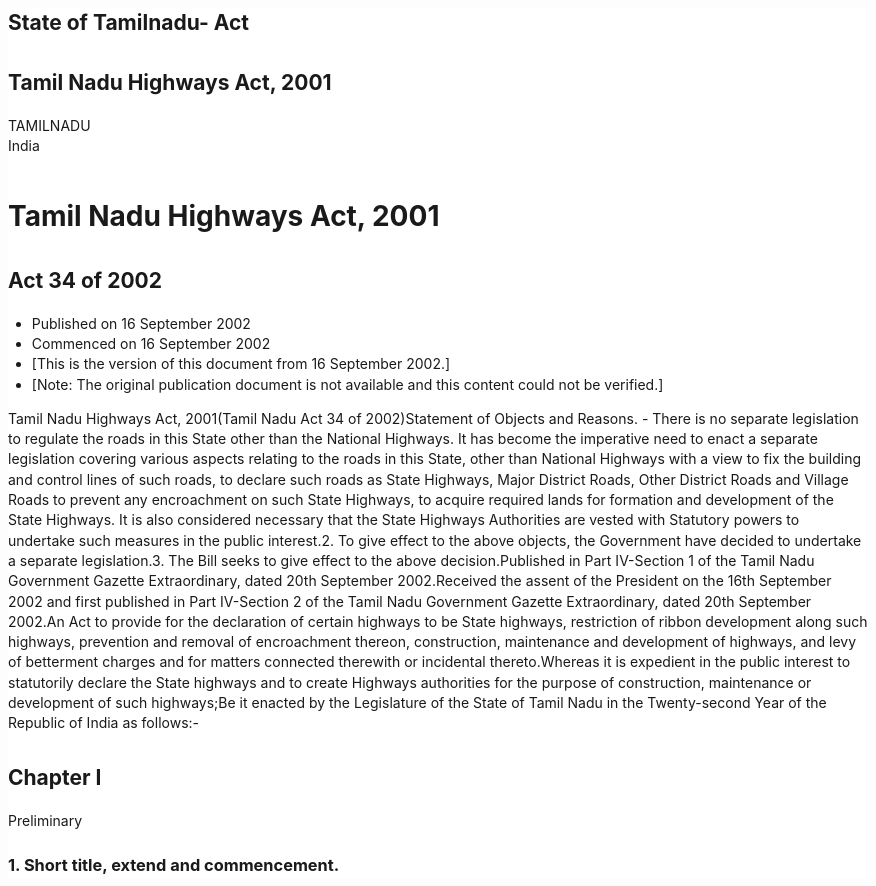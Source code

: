 ## State of Tamilnadu- Act

## Tamil Nadu Highways Act, 2001

TAMILNADU  
India

# Tamil Nadu Highways Act, 2001

## Act 34 of 2002

  * Published on 16 September 2002 
  * Commenced on 16 September 2002 
  * [This is the version of this document from 16 September 2002.] 
  * [Note: The original publication document is not available and this content could not be verified.] 

Tamil Nadu Highways Act, 2001(Tamil Nadu Act 34 of 2002)Statement of Objects
and Reasons. - There is no separate legislation to regulate the roads in this
State other than the National Highways. It has become the imperative need to
enact a separate legislation covering various aspects relating to the roads in
this State, other than National Highways with a view to fix the building and
control lines of such roads, to declare such roads as State Highways, Major
District Roads, Other District Roads and Village Roads to prevent any
encroachment on such State Highways, to acquire required lands for formation
and development of the State Highways. It is also considered necessary that
the State Highways Authorities are vested with Statutory powers to undertake
such measures in the public interest.2\. To give effect to the above objects,
the Government have decided to undertake a separate legislation.3\. The Bill
seeks to give effect to the above decision.Published in Part IV-Section 1 of
the Tamil Nadu Government Gazette Extraordinary, dated 20th September
2002.Received the assent of the President on the 16th September 2002 and first
published in Part IV-Section 2 of the Tamil Nadu Government Gazette
Extraordinary, dated 20th September 2002.An Act to provide for the declaration
of certain highways to be State highways, restriction of ribbon development
along such highways, prevention and removal of encroachment thereon,
construction, maintenance and development of highways, and levy of betterment
charges and for matters connected therewith or incidental thereto.Whereas it
is expedient in the public interest to statutorily declare the State highways
and to create Highways authorities for the purpose of construction,
maintenance or development of such highways;Be it enacted by the Legislature
of the State of Tamil Nadu in the Twenty-second Year of the Republic of India
as follows:-

## Chapter I  
Preliminary

### 1. Short title, extend and commencement.

